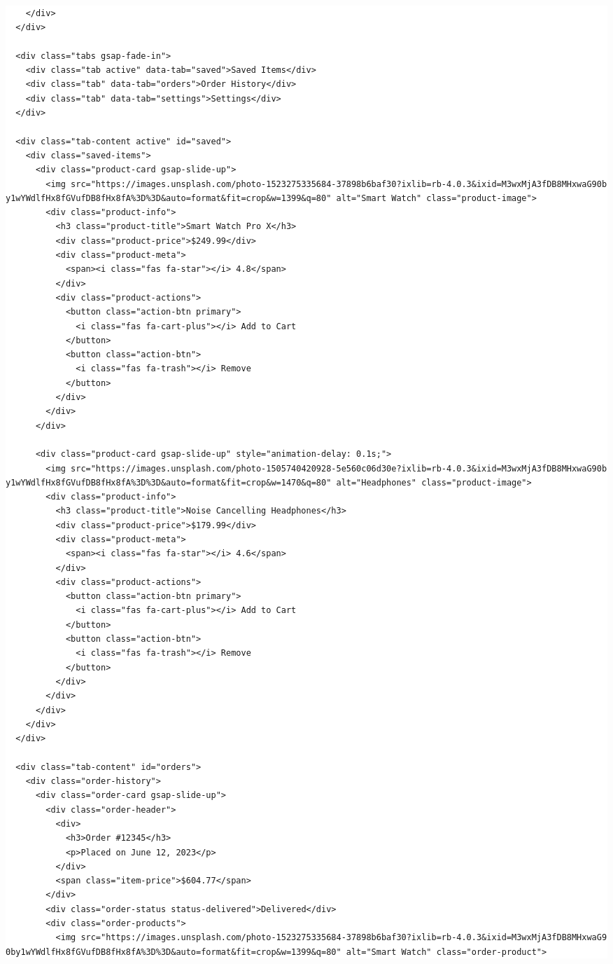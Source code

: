         </div>
      </div>

      <div class="tabs gsap-fade-in">
        <div class="tab active" data-tab="saved">Saved Items</div>
        <div class="tab" data-tab="orders">Order History</div>
        <div class="tab" data-tab="settings">Settings</div>
      </div>

      <div class="tab-content active" id="saved">
        <div class="saved-items">
          <div class="product-card gsap-slide-up">
            <img src="https://images.unsplash.com/photo-1523275335684-37898b6baf30?ixlib=rb-4.0.3&ixid=M3wxMjA3fDB8MHxwaG90by1wYWdlfHx8fGVufDB8fHx8fA%3D%3D&auto=format&fit=crop&w=1399&q=80" alt="Smart Watch" class="product-image">
            <div class="product-info">
              <h3 class="product-title">Smart Watch Pro X</h3>
              <div class="product-price">$249.99</div>
              <div class="product-meta">
                <span><i class="fas fa-star"></i> 4.8</span>
              </div>
              <div class="product-actions">
                <button class="action-btn primary">
                  <i class="fas fa-cart-plus"></i> Add to Cart
                </button>
                <button class="action-btn">
                  <i class="fas fa-trash"></i> Remove
                </button>
              </div>
            </div>
          </div>

          <div class="product-card gsap-slide-up" style="animation-delay: 0.1s;">
            <img src="https://images.unsplash.com/photo-1505740420928-5e560c06d30e?ixlib=rb-4.0.3&ixid=M3wxMjA3fDB8MHxwaG90by1wYWdlfHx8fGVufDB8fHx8fA%3D%3D&auto=format&fit=crop&w=1470&q=80" alt="Headphones" class="product-image">
            <div class="product-info">
              <h3 class="product-title">Noise Cancelling Headphones</h3>
              <div class="product-price">$179.99</div>
              <div class="product-meta">
                <span><i class="fas fa-star"></i> 4.6</span>
              </div>
              <div class="product-actions">
                <button class="action-btn primary">
                  <i class="fas fa-cart-plus"></i> Add to Cart
                </button>
                <button class="action-btn">
                  <i class="fas fa-trash"></i> Remove
                </button>
              </div>
            </div>
          </div>
        </div>
      </div>

      <div class="tab-content" id="orders">
        <div class="order-history">
          <div class="order-card gsap-slide-up">
            <div class="order-header">
              <div>
                <h3>Order #12345</h3>
                <p>Placed on June 12, 2023</p>
              </div>
              <span class="item-price">$604.77</span>
            </div>
            <div class="order-status status-delivered">Delivered</div>
            <div class="order-products">
              <img src="https://images.unsplash.com/photo-1523275335684-37898b6baf30?ixlib=rb-4.0.3&ixid=M3wxMjA3fDB8MHxwaG90by1wYWdlfHx8fGVufDB8fHx8fA%3D%3D&auto=format&fit=crop&w=1399&q=80" alt="Smart Watch" class="order-product">